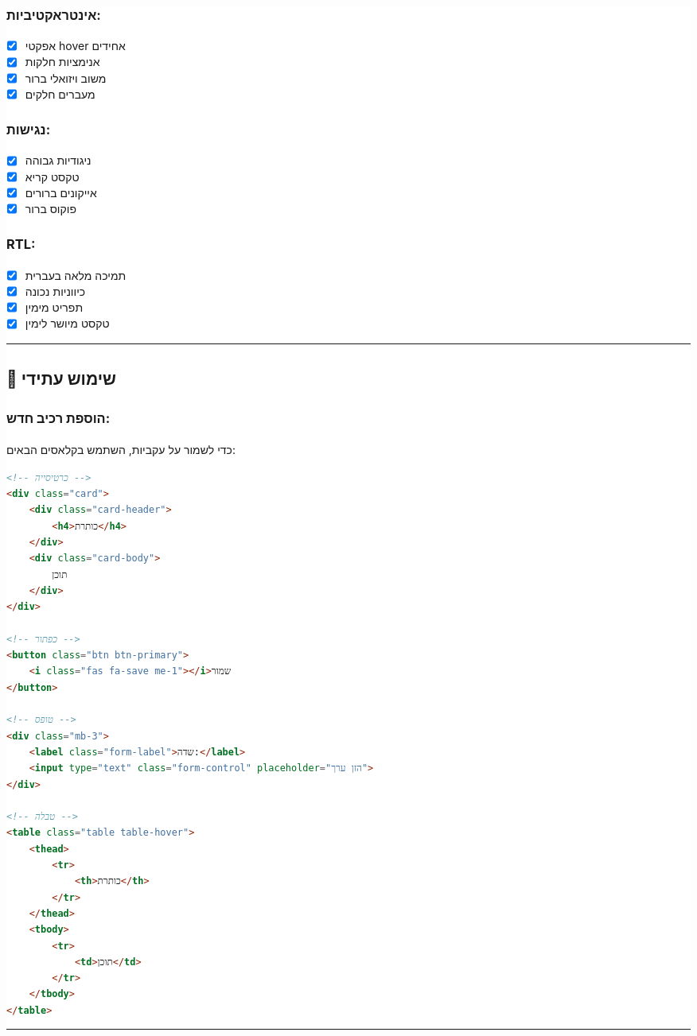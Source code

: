 ### אינטראקטיביות:
- [x] אפקטי hover אחידים
- [x] אנימציות חלקות
- [x] משוב ויזואלי ברור
- [x] מעברים חלקים

### נגישות:
- [x] ניגודיות גבוהה
- [x] טקסט קריא
- [x] אייקונים ברורים
- [x] פוקוס ברור

### RTL:
- [x] תמיכה מלאה בעברית
- [x] כיווניות נכונה
- [x] תפריט מימין
- [x] טקסט מיושר לימין

---

## 🚀 שימוש עתידי

### הוספת רכיב חדש:
כדי לשמור על עקביות, השתמש בקלאסים הבאים:

```html
<!-- כרטיסייה -->
<div class="card">
    <div class="card-header">
        <h4>כותרת</h4>
    </div>
    <div class="card-body">
        תוכן
    </div>
</div>

<!-- כפתור -->
<button class="btn btn-primary">
    <i class="fas fa-save me-1"></i>שמור
</button>

<!-- טופס -->
<div class="mb-3">
    <label class="form-label">שדה:</label>
    <input type="text" class="form-control" placeholder="הזן ערך">
</div>

<!-- טבלה -->
<table class="table table-hover">
    <thead>
        <tr>
            <th>כותרת</th>
        </tr>
    </thead>
    <tbody>
        <tr>
            <td>תוכן</td>
        </tr>
    </tbody>
</table>
```

---